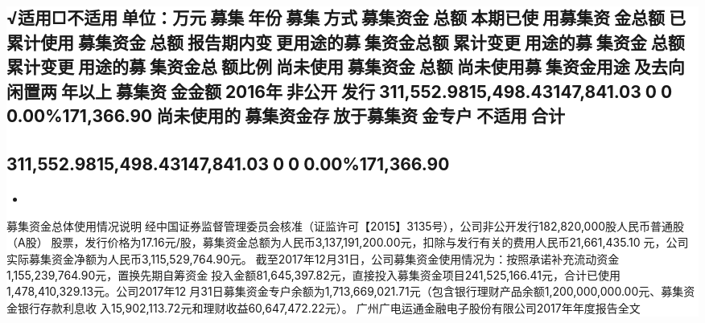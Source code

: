 √适用□不适用
单位：万元
募集
年份
募集
方式
募集资金
总额
本期已使
用募集资
金总额
已累计使用
募集资金
总额
报告期内变
更用途的募
集资金总额
累计变更
用途的募
集资金
总额
累计变更
用途的募
集资金总
额比例
尚未使用
募集资金
总额
尚未使用募
集资金用途
及去向
闲置两
年以上
募集资
金金额
2016年
非公开
发行
311,552.9815,498.43147,841.03
0
0
0.00%171,366.90
尚未使用的
募集资金存
放于募集资
金专户
不适用
合计
--
311,552.9815,498.43147,841.03
0
0
0.00%171,366.90
--
-
募集资金总体使用情况说明
经中国证券监督管理委员会核准（证监许可【2015】3135号），公司非公开发行182,820,000股人民币普通股（A股）
股票，发行价格为17.16元/股，募集资金总额为人民币3,137,191,200.00元，扣除与发行有关的费用人民币21,661,435.10
元，公司实际募集资金净额为人民币3,115,529,764.90元。
截至2017年12月31日，公司募集资金使用情况为：按照承诺补充流动资金1,155,239,764.90元，置换先期自筹资金
投入金额81,645,397.82元，直接投入募集资金项目241,525,166.41元，合计已使用1,478,410,329.13元。公司2017年12
月31日募集资金专户余额为1,713,669,021.71元（包含银行理财产品余额1,200,000,000.00元、募集资金银行存款利息收
入15,902,113.72元和理财收益60,647,472.22元）。
广州广电运通金融电子股份有限公司2017年年度报告全文